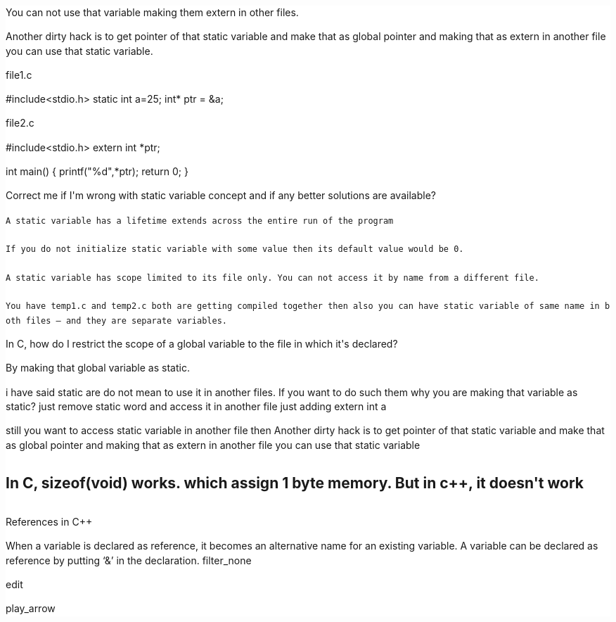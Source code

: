 You can not use that variable making them extern in other files.

Another dirty hack is to get pointer of that static variable and make that as global pointer and making that as extern in another file you can use that static variable.

file1.c

 #include<stdio.h>
  static int a=25;
  int* ptr = &a;

file2.c

#include<stdio.h>
extern int *ptr;

   int main()
   {
          printf("%d",*ptr);
          return 0;
   }

Correct me if I'm wrong with static variable concept and if any better solutions are available?

    A static variable has a lifetime extends across the entire run of the program

    If you do not initialize static variable with some value then its default value would be 0.

    A static variable has scope limited to its file only. You can not access it by name from a different file.

    You have temp1.c and temp2.c both are getting compiled together then also you can have static variable of same name in both files — and they are separate variables.

In C, how do I restrict the scope of a global variable to the file in which it's declared?

By making that global variable as static.

i have said static are do not mean to use it in another files. If you want to do such them why you are making that variable as static? just remove static word and access it in another file just adding extern int a

still you want to access static variable in another file then Another dirty hack is to get pointer of that static variable and make that as global pointer and making that as extern in another file you can use that static variable 

## In C, sizeof(void) works. which assign 1 byte memory. But in c++, it doesn't work

## 
References in C++

When a variable is declared as reference, it becomes an alternative name for an existing variable. A variable can be declared as reference by putting ‘&’ in the declaration.
filter_none

edit

play_arrow
